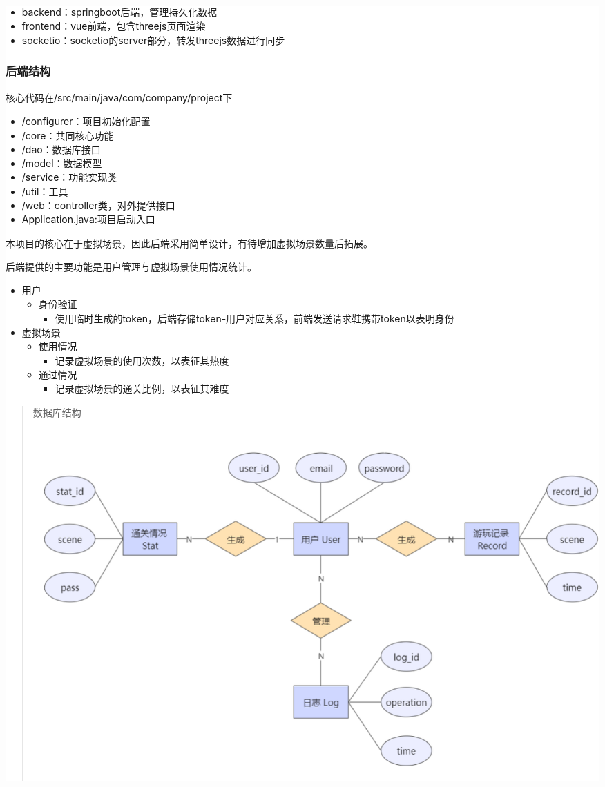 - backend：springboot后端，管理持久化数据
- frontend：vue前端，包含threejs页面渲染
- socketio：socketio的server部分，转发threejs数据进行同步

### 后端结构

核心代码在/src/main/java/com/company/project下

- /configurer：项目初始化配置
- /core：共同核心功能
- /dao：数据库接口
- /model：数据模型
- /service：功能实现类
- /util：工具
- /web：controller类，对外提供接口
- Application.java:项目启动入口

本项目的核心在于虚拟场景，因此后端采用简单设计，有待增加虚拟场景数量后拓展。

后端提供的主要功能是用户管理与虚拟场景使用情况统计。

- 用户
  - 身份验证
    - 使用临时生成的token，后端存储token-用户对应关系，前端发送请求鞋携带token以表明身份
- 虚拟场景
  - 使用情况
    - 记录虚拟场景的使用次数，以表征其热度
  - 通过情况
    - 记录虚拟场景的通关比例，以表征其难度

> 数据库结构
> ![](./img/ER.png)
